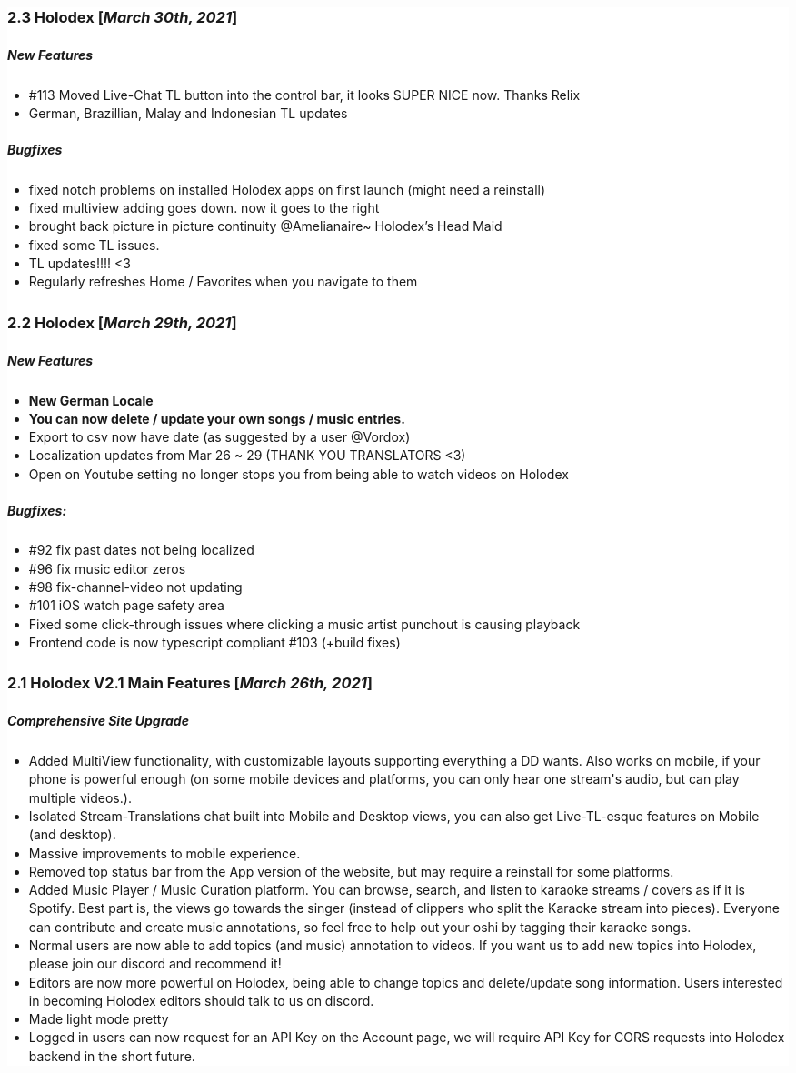 ### 2.3 Holodex [*March 30th, 2021*]

##### New Features

- #113 Moved Live-Chat TL button into the control bar, it looks SUPER NICE now. Thanks Relix
- German, Brazillian, Malay and Indonesian TL updates

##### Bugfixes

- fixed notch problems on installed Holodex apps on first launch (might need a reinstall)
- fixed multiview adding goes down. now it goes to the right
- brought back picture in picture continuity @Amelianaire~ Holodex’s Head Maid
- fixed some TL issues.
- TL updates!!!! <3
- Regularly refreshes Home / Favorites when you navigate to them

### 2.2 Holodex [*March 29th, 2021*]

##### New Features

- **New German Locale**
- **You can now delete / update your own songs / music entries.**
- Export to csv now have date (as suggested by a user @Vordox)
- Localization updates from Mar 26 ~ 29 (THANK YOU TRANSLATORS <3)
- Open on Youtube setting no longer stops you from being able to watch videos on Holodex

##### Bugfixes:

- #92 fix past dates not being localized
- #96 fix music editor zeros
- #98 fix-channel-video not updating
- #101 iOS watch page safety area
- Fixed some click-through issues where clicking a music artist punchout is causing playback
- Frontend code is now typescript compliant #103 (+build fixes)

### 2.1 Holodex V2.1 Main Features [*March 26th, 2021*]

##### Comprehensive Site Upgrade

- Added MultiView functionality, with customizable layouts supporting everything a DD wants. Also works on mobile, if your phone is powerful enough (on some mobile devices and platforms, you can only hear one stream's audio, but can play multiple videos.).
- Isolated Stream-Translations chat built into Mobile and Desktop views, you can also get Live-TL-esque features on Mobile (and desktop).
- Massive improvements to mobile experience.
- Removed top status bar from the App version of the website, but may require a reinstall for some platforms.
- Added Music Player / Music Curation platform. You can browse, search, and listen to karaoke streams / covers as if it is Spotify. Best part is, the views go towards the singer (instead of clippers who split the Karaoke stream into pieces). Everyone can contribute and create music annotations, so feel free to help out your oshi by tagging their karaoke songs.
- Normal users are now able to add topics (and music) annotation to videos. If you want us to add new topics into Holodex, please join our discord and recommend it!
- Editors are now more powerful on Holodex, being able to change topics and delete/update song information. Users interested in becoming Holodex editors should talk to us on discord.
- Made light mode pretty
- Logged in users can now request for an API Key on the Account page, we will require API Key for CORS requests into Holodex backend in the short future.

